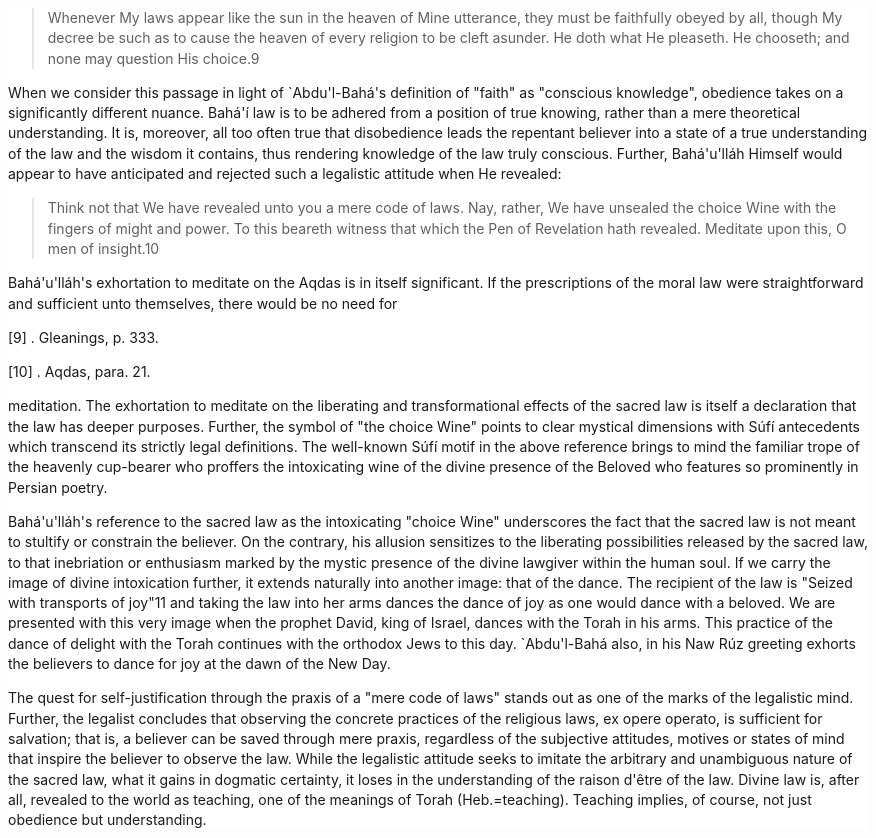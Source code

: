 > Whenever My laws appear like the sun in the heaven of Mine utterance, they must be
> faithfully obeyed by all, though My decree be such as to cause the heaven of every religion
> to be cleft asunder. He doth what He pleaseth. He chooseth; and none may question His
> choice.9

When we consider this passage in light of `Abdu'l-Bahá's definition of "faith" as "conscious
knowledge", obedience takes on a significantly different nuance. Bahá'í law is to be adhered from a
position of true knowing, rather than a mere theoretical understanding. It is, moreover, all too often
true that disobedience leads the repentant believer into a state of a true understanding of the law and
the wisdom it contains, thus rendering knowledge of the law truly conscious. Further, Bahá'u'lláh
Himself would appear to have anticipated and rejected such a legalistic attitude when He revealed:

> Think not that We have revealed unto you a mere code of laws. Nay, rather, We have
> unsealed the choice Wine with the fingers of might and power. To this beareth witness that
> which the Pen of Revelation hath revealed. Meditate upon this, O men of insight.10

Bahá'u'lláh's exhortation to meditate on the Aqdas is in itself significant. If the prescriptions
of the moral law were straightforward and sufficient unto themselves, there would be no need for

\[9\] . Gleanings, p. 333.

\[10\] . Aqdas, para. 21.

meditation. The exhortation to meditate on the liberating and transformational effects of the sacred
law is itself a declaration that the law has deeper purposes. Further, the symbol of "the choice
Wine" points to clear mystical dimensions with Súfí antecedents which transcend its strictly legal
definitions. The well-known Súfí motif in the above reference brings to mind the familiar trope of
the heavenly cup-bearer who proffers the intoxicating wine of the divine presence of the Beloved
who features so prominently in Persian poetry.

Bahá'u'lláh's reference to the sacred law as the intoxicating "choice Wine" underscores the
fact that the sacred law is not meant to stultify or constrain the believer. On the contrary, his
allusion sensitizes to the liberating possibilities released by the sacred law, to that inebriation or
enthusiasm marked by the mystic presence of the divine lawgiver within the human soul. If we
carry the image of divine intoxication further, it extends naturally into another image: that of the
dance. The recipient of the law is "Seized with transports of joy"11 and taking the law into her arms
dances the dance of joy as one would dance with a beloved. We are presented with this very image
when the prophet David, king of Israel, dances with the Torah in his arms. This practice of the
dance of delight with the Torah continues with the orthodox Jews to this day. `Abdu'l-Bahá also, in
his Naw Rúz greeting exhorts the believers to dance for joy at the dawn of the New Day.

The quest for self-justification through the praxis of a "mere code of laws" stands out as one
of the marks of the legalistic mind. Further, the legalist concludes that observing the concrete
practices of the religious laws, ex opere operato, is sufficient for salvation; that is, a believer can be
saved through mere praxis, regardless of the subjective attitudes, motives or states of mind that
inspire the believer to observe the law. While the legalistic attitude seeks to imitate the arbitrary and
unambiguous nature of the sacred law, what it gains in dogmatic certainty, it loses in the
understanding of the raison d'être of the law. Divine law is, after all, revealed to the world as
teaching, one of the meanings of Torah (Heb.=teaching). Teaching implies, of course, not just
obedience but understanding.
